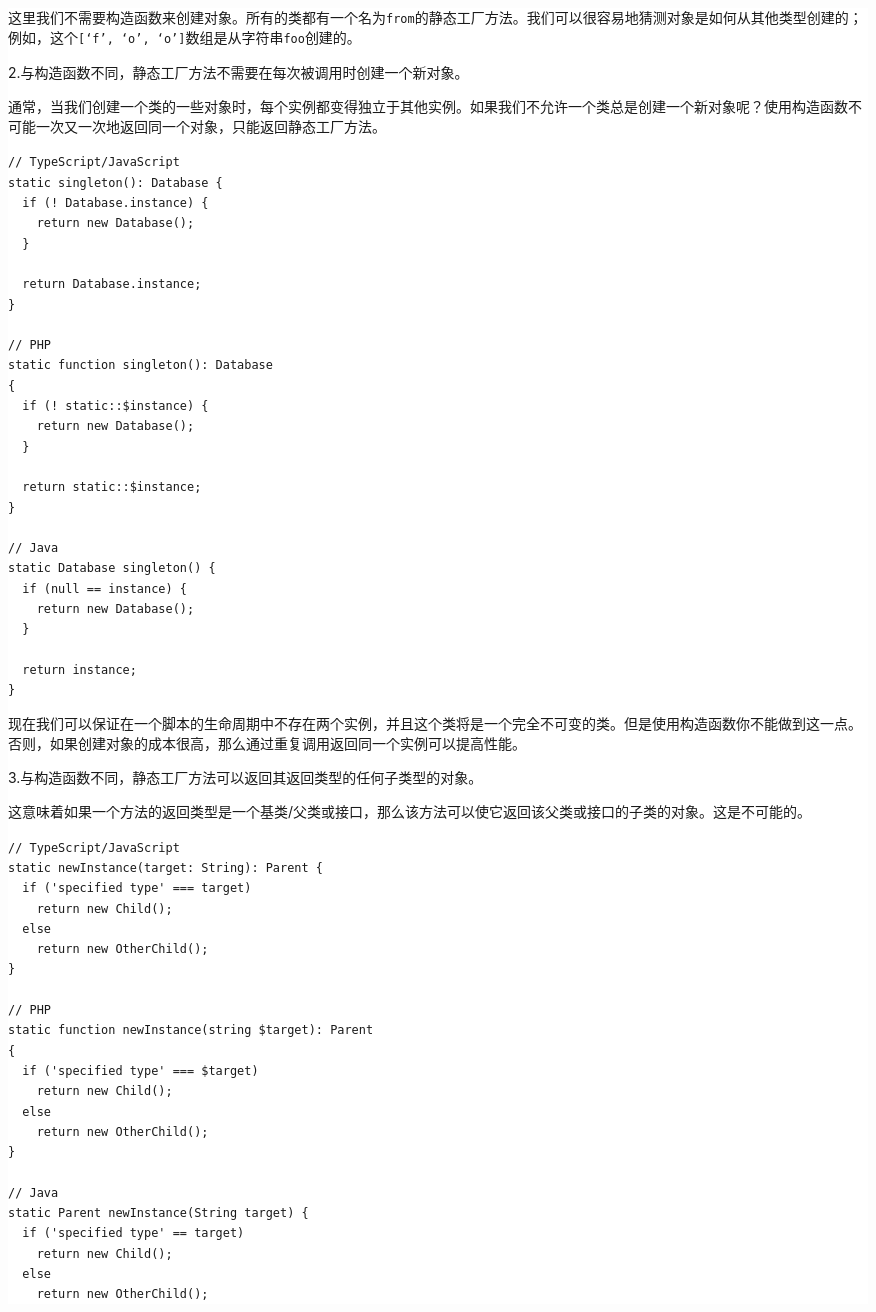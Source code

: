这里我们不需要构造函数来创建对象。所有的类都有一个名为`from`的静态工厂方法。我们可以很容易地猜测对象是如何从其他类型创建的；例如，这个`[‘f’, ‘o’, ‘o’]`数组是从字符串`foo`创建的。

2.与构造函数不同，静态工厂方法不需要在每次被调用时创建一个新对象。

通常，当我们创建一个类的一些对象时，每个实例都变得独立于其他实例。如果我们不允许一个类总是创建一个新对象呢？使用构造函数不可能一次又一次地返回同一个对象，只能返回静态工厂方法。

```
// TypeScript/JavaScript
static singleton(): Database {
  if (! Database.instance) {
    return new Database();
  }

  return Database.instance;
}

// PHP
static function singleton(): Database
{
  if (! static::$instance) {
    return new Database();
  }

  return static::$instance;
}

// Java
static Database singleton() {
  if (null == instance) {
    return new Database();
  }

  return instance;
}
```

现在我们可以保证在一个脚本的生命周期中不存在两个实例，并且这个类将是一个完全不可变的类。但是使用构造函数你不能做到这一点。否则，如果创建对象的成本很高，那么通过重复调用返回同一个实例可以提高性能。

3.与构造函数不同，静态工厂方法可以返回其返回类型的任何子类型的对象。

这意味着如果一个方法的返回类型是一个基类/父类或接口，那么该方法可以使它返回该父类或接口的子类的对象。这是不可能的。

```
// TypeScript/JavaScript
static newInstance(target: String): Parent {
  if ('specified type' === target)
    return new Child();
  else
    return new OtherChild();
}

// PHP
static function newInstance(string $target): Parent
{
  if ('specified type' === $target)
    return new Child();
  else
    return new OtherChild();
}

// Java
static Parent newInstance(String target) {
  if ('specified type' == target)
    return new Child();
  else
    return new OtherChild();
```